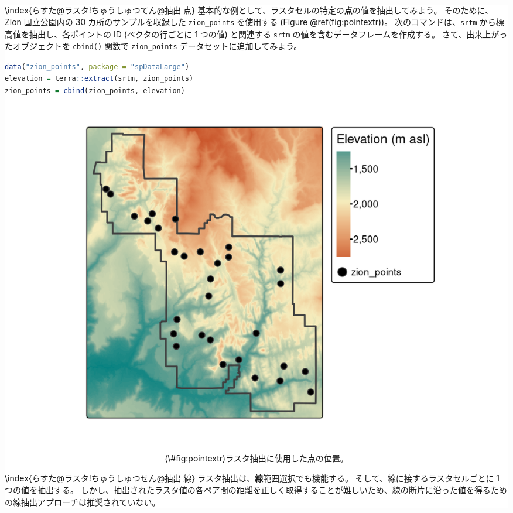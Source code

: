 \index{らすた@ラスタ!ちゅうしゅつてん@抽出 点}
基本的な例として、ラスタセルの特定の**点**の値を抽出してみよう。
そのために、Zion 国立公園内の 30 カ所のサンプルを収録した `zion_points` を使用する (Figure \@ref(fig:pointextr))。 
次のコマンドは、`srtm` から標高値を抽出し、各ポイントの ID (ベクタの行ごとに 1 つの値) と関連する `srtm` の値を含むデータフレームを作成する。
さて、出来上がったオブジェクトを `cbind()` 関数で `zion_points` データセットに追加してみよう。 


``` r
data("zion_points", package = "spDataLarge")
elevation = terra::extract(srtm, zion_points)
zion_points = cbind(zion_points, elevation)
```



<div class="figure" style="text-align: center">
<img src="figures/pointextr-1.png" alt="ラスタ抽出に使用した点の位置。" width="100%" />
<p class="caption">(\#fig:pointextr)ラスタ抽出に使用した点の位置。</p>
</div>

\index{らすた@ラスタ!ちゅうしゅつせん@抽出 線}
ラスタ抽出は、**線**範囲選択でも機能する。
そして、線に接するラスタセルごとに 1 つの値を抽出する。
しかし、抽出されたラスタ値の各ペア間の距離を正しく取得することが難しいため、線の断片に沿った値を得るための線抽出アプローチは推奨されていない。
